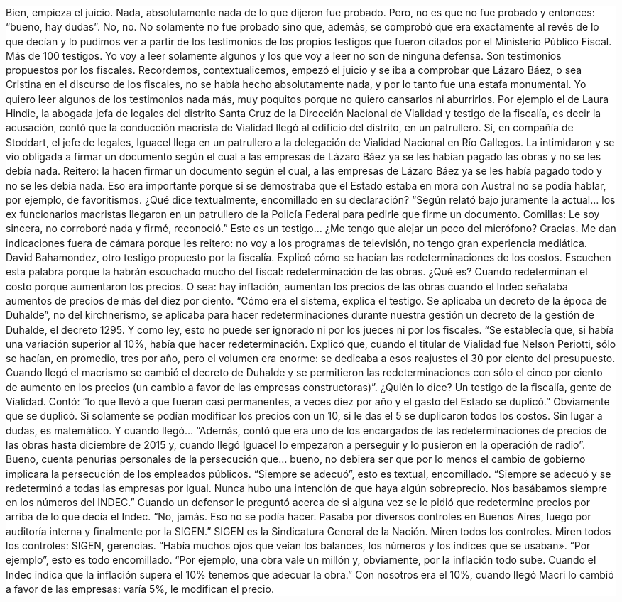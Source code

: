 Bien, empieza el juicio. Nada, absolutamente nada de lo que dijeron fue probado. Pero, no es que no fue probado y entonces: “bueno, hay dudas”. No, no. No solamente no fue probado sino que, además, se comprobó que era exactamente al revés de lo que decían y lo pudimos ver a partir de los testimonios de los propios testigos que fueron citados por el Ministerio Público Fiscal. Más de 100 testigos. Yo voy a leer solamente algunos y los que voy a leer no son de ninguna defensa. Son testimonios propuestos por los fiscales. Recordemos, contextualicemos, empezó el juicio y se iba a comprobar que Lázaro Báez, o sea Cristina en el discurso de los fiscales, no se había hecho absolutamente nada, y por lo tanto fue una estafa monumental. Yo quiero leer algunos de los testimonios nada más, muy poquitos porque no quiero cansarlos ni aburrirlos. Por ejemplo el de Laura Hindie, la abogada jefa de legales del distrito Santa Cruz de la Dirección Nacional de Vialidad y testigo de la fiscalía, es decir la acusación, contó que la conducción macrista de Vialidad llegó al edificio del distrito, en un patrullero. Sí, en compañía de Stoddart, el jefe de legales, Iguacel llega en un patrullero a la delegación de Vialidad Nacional en Río Gallegos. La intimidaron y se vio obligada a firmar un documento según el cual a las empresas de Lázaro Báez ya se les habían pagado las obras y no se les debía nada. Reitero: la hacen firmar un documento según el cual, a las empresas de Lázaro Báez ya se les había pagado todo y no se les debía nada. Eso era importante porque si se demostraba que el Estado estaba en mora con Austral no se podía hablar, por ejemplo, de favoritismos. ¿Qué dice textualmente, encomillado en su declaración? “Según relató bajo juramente la actual… los ex funcionarios macristas llegaron en un patrullero de la Policía Federal para pedirle que firme un documento. Comillas: Le soy sincera, no corroboré nada y firmé, reconoció.” Este es un testigo… ¿Me tengo que alejar un poco del micrófono? Gracias. Me dan indicaciones fuera de cámara porque les reitero: no voy a los programas de televisión, no tengo gran experiencia mediática.
David Bahamondez, otro testigo propuesto por la fiscalía. Explicó cómo se hacían las redeterminaciones de los costos. Escuchen esta palabra porque la habrán escuchado mucho del fiscal: redeterminación de las obras. ¿Qué es? Cuando redeterminan el costo porque aumentaron los precios. O sea: hay inflación, aumentan los precios de las obras cuando el Indec señalaba aumentos de precios de más del diez por ciento. “Cómo era el sistema, explica el testigo. Se aplicaba un decreto de la época de Duhalde”, no del kirchnerismo, se aplicaba para hacer redeterminaciones durante nuestra gestión un decreto de la gestión de Duhalde, el decreto 1295. Y como ley, esto no puede ser ignorado ni por los jueces ni por los fiscales. “Se establecía que, si había una variación superior al 10%, había que hacer redeterminación. Explicó que, cuando el titular de Vialidad fue Nelson Periotti, sólo se hacían, en promedio, tres por año, pero el volumen era enorme: se dedicaba a esos reajustes el 30 por ciento del presupuesto. Cuando llegó el macrismo se cambió el decreto de Duhalde y se permitieron las redeterminaciones con sólo el cinco por ciento de aumento en los precios (un cambio a favor de las empresas constructoras)”. ¿Quién lo dice? Un testigo de la fiscalía, gente de Vialidad. Contó: “lo que llevó a que fueran casi permanentes, a veces diez por año y el gasto del Estado se duplicó.” Obviamente que se duplicó. Si solamente se podían modificar los precios con un 10, si le das el 5 se duplicaron todos los costos. Sin lugar a dudas, es matemático. Y cuando llegó… “Además, contó que era uno de los encargados de las redeterminaciones de precios de las obras hasta diciembre de 2015 y, cuando llegó Iguacel lo empezaron a perseguir y lo pusieron en la operación de radio”. Bueno, cuenta penurias personales de la persecución que… bueno, no debiera ser que por lo menos el cambio de gobierno implicara la persecución de los empleados públicos. “Siempre se adecuó”, esto es textual, encomillado. “Siempre se adecuó y se redeterminó a todas las empresas por igual. Nunca hubo una intención de que haya algún sobreprecio. Nos basábamos siempre en los números del INDEC.” Cuando un defensor le preguntó acerca de si alguna vez se le pidió que redetermine precios por arriba de lo que decía el Indec. “No, jamás. Eso no se podía hacer. Pasaba por diversos controles en Buenos Aires, luego por auditoría interna y finalmente por la SIGEN.” SIGEN es la Sindicatura General de la Nación. Miren todos los controles. Miren todos los controles: SIGEN, gerencias. “Había muchos ojos que veían los balances, los números y los índices que se usaban». “Por ejemplo”, esto es todo encomillado. “Por ejemplo, una obra vale un millón y, obviamente, por la inflación todo sube. Cuando el Indec indica que la inflación supera el 10% tenemos que adecuar la obra.” Con nosotros era el 10%, cuando llegó Macri lo cambió a favor de las empresas: varía 5%, le modifican el precio.